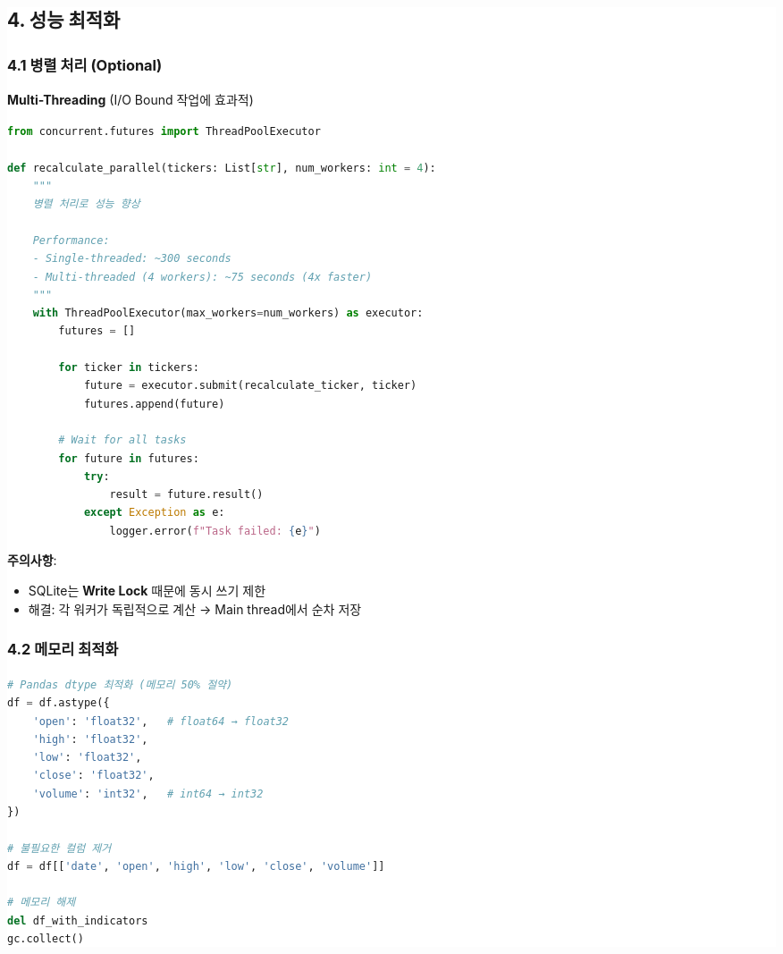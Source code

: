 
## 4. 성능 최적화

### 4.1 병렬 처리 (Optional)

**Multi-Threading** (I/O Bound 작업에 효과적)

```python
from concurrent.futures import ThreadPoolExecutor

def recalculate_parallel(tickers: List[str], num_workers: int = 4):
    """
    병렬 처리로 성능 향상

    Performance:
    - Single-threaded: ~300 seconds
    - Multi-threaded (4 workers): ~75 seconds (4x faster)
    """
    with ThreadPoolExecutor(max_workers=num_workers) as executor:
        futures = []

        for ticker in tickers:
            future = executor.submit(recalculate_ticker, ticker)
            futures.append(future)

        # Wait for all tasks
        for future in futures:
            try:
                result = future.result()
            except Exception as e:
                logger.error(f"Task failed: {e}")
```

**주의사항**:
- SQLite는 **Write Lock** 때문에 동시 쓰기 제한
- 해결: 각 워커가 독립적으로 계산 → Main thread에서 순차 저장

### 4.2 메모리 최적화

```python
# Pandas dtype 최적화 (메모리 50% 절약)
df = df.astype({
    'open': 'float32',   # float64 → float32
    'high': 'float32',
    'low': 'float32',
    'close': 'float32',
    'volume': 'int32',   # int64 → int32
})

# 불필요한 컬럼 제거
df = df[['date', 'open', 'high', 'low', 'close', 'volume']]

# 메모리 해제
del df_with_indicators
gc.collect()
```
